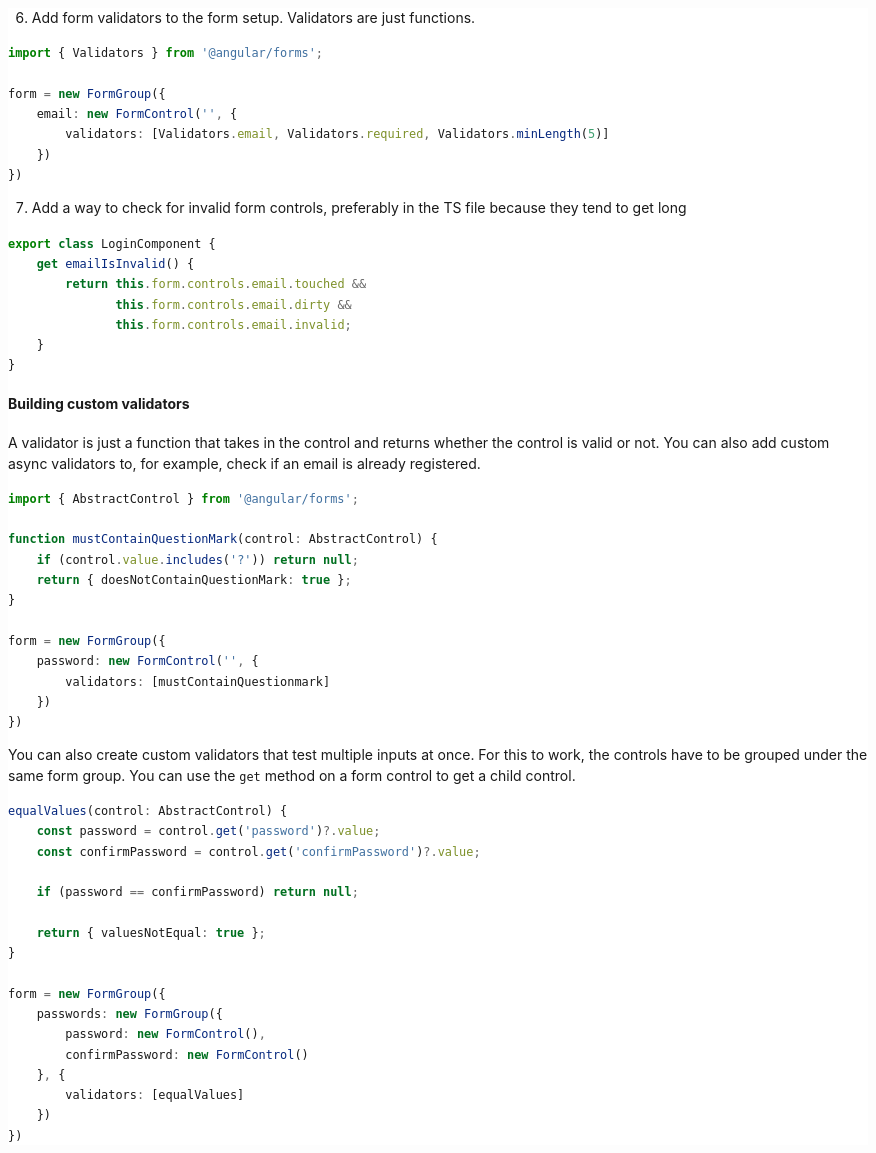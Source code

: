6. Add form validators to the form setup. Validators are just functions.
```ts
import { Validators } from '@angular/forms';

form = new FormGroup({
	email: new FormControl('', {
		validators: [Validators.email, Validators.required, Validators.minLength(5)]
	})
})
```

7. Add a way to check for invalid form controls, preferably in the TS file because they tend to get long
```ts
export class LoginComponent {
	get emailIsInvalid() {
		return this.form.controls.email.touched &&
			   this.form.controls.email.dirty &&
			   this.form.controls.email.invalid;
	}
}
```


#### Building custom validators
A validator is just a function that takes in the control and returns whether the control is valid or not. You can also add custom async validators to, for example, check if an email is already registered.
```ts
import { AbstractControl } from '@angular/forms';

function mustContainQuestionMark(control: AbstractControl) {
	if (control.value.includes('?')) return null;
	return { doesNotContainQuestionMark: true };
}

form = new FormGroup({
	password: new FormControl('', {
		validators: [mustContainQuestionmark]
	})
})
```

You can also create custom validators that test multiple inputs at once. For this to work, the controls have to be grouped under the same form group. You can use the `get` method on a form control to get a child control.

```ts
equalValues(control: AbstractControl) {
	const password = control.get('password')?.value; 
	const confirmPassword = control.get('confirmPassword')?.value; 

	if (password == confirmPassword) return null;

	return { valuesNotEqual: true };
}

form = new FormGroup({
	passwords: new FormGroup({
		password: new FormControl(),
		confirmPassword: new FormControl()
	}, {
		validators: [equalValues]
	})
})
```
